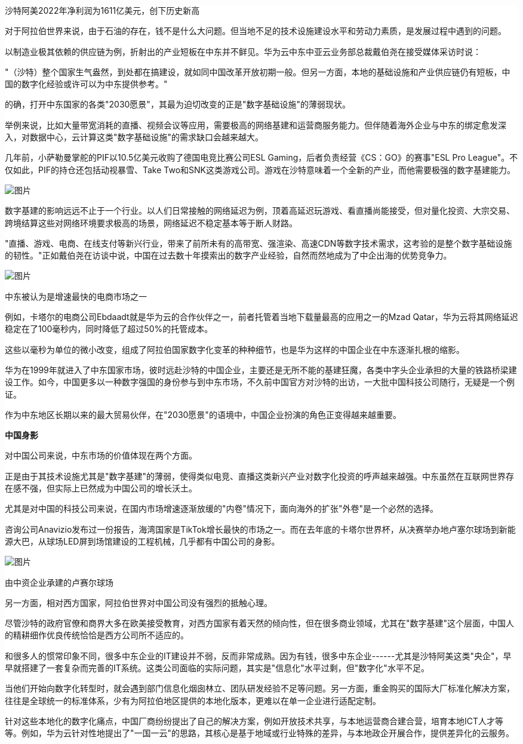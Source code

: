 沙特阿美2022年净利润为1611亿美元，创下历史新高

对于阿拉伯世界来说，由于石油的存在，钱不是什么大问题。但当地不足的技术设施建设水平和劳动力素质，是发展过程中遇到的问题。

以制造业极其依赖的供应链为例，折射出的产业短板在中东并不鲜见。华为云中东中亚云业务部总裁戴伯尧在接受媒体采访时说：

"（沙特）整个国家生气盎然，到处都在搞建设，就如同中国改革开放初期一般。但另一方面，本地的基础设施和产业供应链仍有短板，中国的数字化经验或许可以为中东提供参考。"

的确，打开中东国家的各类"2030愿景"，其最为迫切改变的正是"数字基础设施"的薄弱现状。

举例来说，比如大量带宽消耗的直播、视频会议等应用，需要极高的网络基建和运营商服务能力。但伴随着海外企业与中东的绑定愈发深入，对数据中心，云计算这类"数字基础设施"的需求缺口会越来越大。

几年前，小萨勒曼掌舵的PIF以10.5亿美元收购了德国电竞比赛公司ESL Gaming，后者负责经营《CS：GO》的赛事"ESL Pro League"。不仅如此，PIF的持仓还包括动视暴雪、Take Two和SNK这类游戏公司。游戏在沙特意味着一个全新的产业，而他需要极强的数字基建能力。

![图片](https://image.cubox.pro/article/2023032412504947131/47607.jpg?imageMogr2/quality/90/ignore-error/1)

数字基建的影响远远不止于一个行业。以人们日常接触的网络延迟为例，顶着高延迟玩游戏、看直播尚能接受，但对量化投资、大宗交易、跨境结算这些对网络环境要求极高的场景，网络延迟不稳定基本等于断人财路。

"直播、游戏、电商、在线支付等新兴行业，带来了前所未有的高带宽、强渲染、高速CDN等数字技术需求，这考验的是整个数字基础设施的韧性。"正如戴伯尧在访谈中说，中国在过去数十年摸索出的数字产业经验，自然而然地成为了中企出海的优势竞争力。

![图片](https://image.cubox.pro/article/2023032412504912404/31619.jpg?imageMogr2/quality/90/ignore-error/1)

中东被认为是增速最快的电商市场之一

例如，卡塔尔的电商公司Ebdaadt就是华为云的合作伙伴之一，前者托管着当地下载量最高的应用之一的Mzad Qatar，华为云将其网络延迟稳定在了100毫秒内，同时降低了超过50%的托管成本。

这些以毫秒为单位的微小改变，组成了阿拉伯国家数字化变革的种种细节，也是华为这样的中国企业在中东逐渐扎根的缩影。

华为在1999年就进入了中东国家市场，彼时远赴沙特的中国企业，主要还是无所不能的基建狂魔，各类中字头企业承担的大量的铁路桥梁建设工作。如今，中国更多以一种数字强国的身份参与到中东市场，不久前中国官方对沙特的出访，一大批中国科技公司随行，无疑是一个例证。

作为中东地区长期以来的最大贸易伙伴，在"2030愿景"的语境中，中国企业扮演的角色正变得越来越重要。

**中国身影**

对中国公司来说，中东市场的价值体现在两个方面。

正是由于其技术设施尤其是"数字基建"的薄弱，使得类似电竞、直播这类新兴产业对数字化投资的呼声越来越强。中东虽然在互联网世界存在感不强，但实际上已然成为中国公司的增长沃土。

尤其是对中国的科技公司来说，在国内市场增速逐渐放缓的"内卷"情况下，面向海外的扩张"外卷"是一个必然的选择。

咨询公司Anavizio发布过一份报告，海湾国家是TikTok增长最快的市场之一。而在去年底的卡塔尔世界杯，从决赛举办地卢塞尔球场到新能源大巴，从球场LED屏到场馆建设的工程机械，几乎都有中国公司的身影。

![图片](https://image.cubox.pro/article/2023032412504935370/97370.jpg?imageMogr2/quality/90/ignore-error/1)

由中资企业承建的卢赛尔球场

另一方面，相对西方国家，阿拉伯世界对中国公司没有强烈的抵触心理。

尽管沙特的政府官僚和商界大多在欧美接受教育，对西方国家有着天然的倾向性，但在很多商业领域，尤其在"数字基建"这个层面，中国人的精耕细作优良传统恰恰是西方公司所不适应的。

和很多人的惯常印象不同，很多中东企业的IT建设并不弱，反而非常成熟。因为有钱，很多中东企业------尤其是沙特阿美这类"央企"，早早就搭建了一套复杂而完善的IT系统。这类公司面临的实际问题，其实是"信息化"水平过剩，但"数字化"水平不足。

当他们开始向数字化转型时，就会遇到部门信息化烟囱林立、团队研发经验不足等问题。另一方面，重金购买的国际大厂标准化解决方案，往往是全球统一的标准体系，少有为阿拉伯地区提供的本地化版本，更难以在单一企业进行适配定制。

针对这些本地化的数字化痛点，中国厂商纷纷提出了自己的解决方案，例如开放技术共享，与本地运营商合建合营，培育本地ICT人才等等。例如，华为云针对性地提出了"一国一云"的思路，其核心是基于地域或行业特殊的差异，与本地政企开展合作，提供差异化的云服务。
